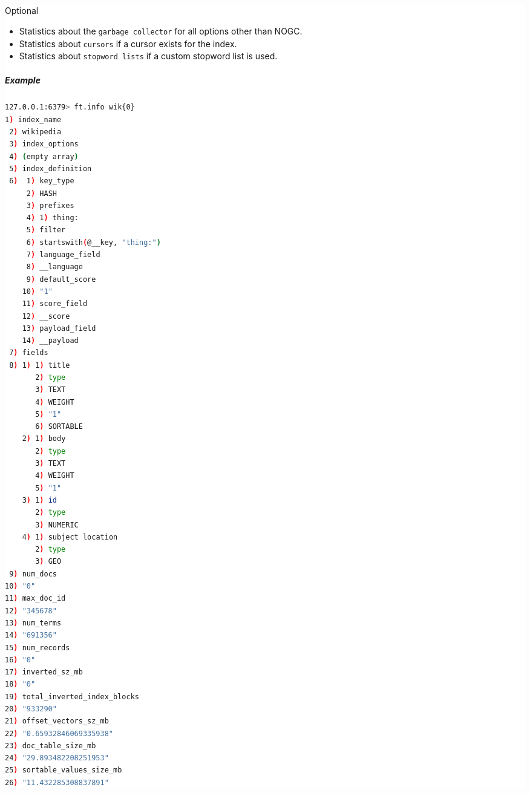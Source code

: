 Optional

* Statistics about the `garbage collector` for all options other than NOGC.
* Statistics about `cursors` if a cursor exists for the index.
* Statistics about `stopword lists` if a custom stopword list is used.

##### Example
```bash
127.0.0.1:6379> ft.info wik{0}
1) index_name
 2) wikipedia
 3) index_options
 4) (empty array)
 5) index_definition
 6)  1) key_type
     2) HASH
     3) prefixes
     4) 1) thing:
     5) filter
     6) startswith(@__key, "thing:")
     7) language_field
     8) __language
     9) default_score
    10) "1"
    11) score_field
    12) __score
    13) payload_field
    14) __payload
 7) fields
 8) 1) 1) title
       2) type
       3) TEXT
       4) WEIGHT
       5) "1"
       6) SORTABLE
    2) 1) body
       2) type
       3) TEXT
       4) WEIGHT
       5) "1"
    3) 1) id
       2) type
       3) NUMERIC
    4) 1) subject location
       2) type
       3) GEO
 9) num_docs
10) "0"
11) max_doc_id
12) "345678"
13) num_terms
14) "691356"
15) num_records
16) "0"
17) inverted_sz_mb
18) "0"
19) total_inverted_index_blocks
20) "933290"
21) offset_vectors_sz_mb
22) "0.65932846069335938"
23) doc_table_size_mb
24) "29.893482208251953"
25) sortable_values_size_mb
26) "11.432285308837891"
```